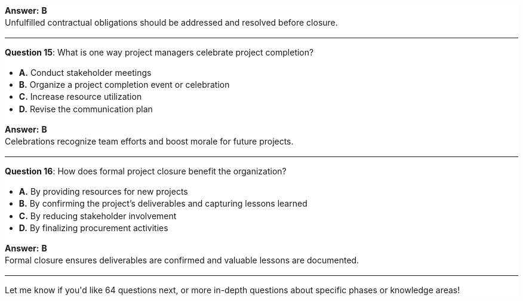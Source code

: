 **Answer:** **B**  
Unfulfilled contractual obligations should be addressed and resolved before closure.

---

**Question 15**: What is one way project managers celebrate project completion?  
- **A.** Conduct stakeholder meetings  
- **B.** Organize a project completion event or celebration  
- **C.** Increase resource utilization  
- **D.** Revise the communication plan  

**Answer:** **B**  
Celebrations recognize team efforts and boost morale for future projects.

---

**Question 16**: How does formal project closure benefit the organization?  
- **A.** By providing resources for new projects  
- **B.** By confirming the project’s deliverables and capturing lessons learned  
- **C.** By reducing stakeholder involvement  
- **D.** By finalizing procurement activities  

**Answer:** **B**  
Formal closure ensures deliverables are confirmed and valuable lessons are documented.

---

Let me know if you'd like 64 questions next, or more in-depth questions about specific phases or knowledge areas!